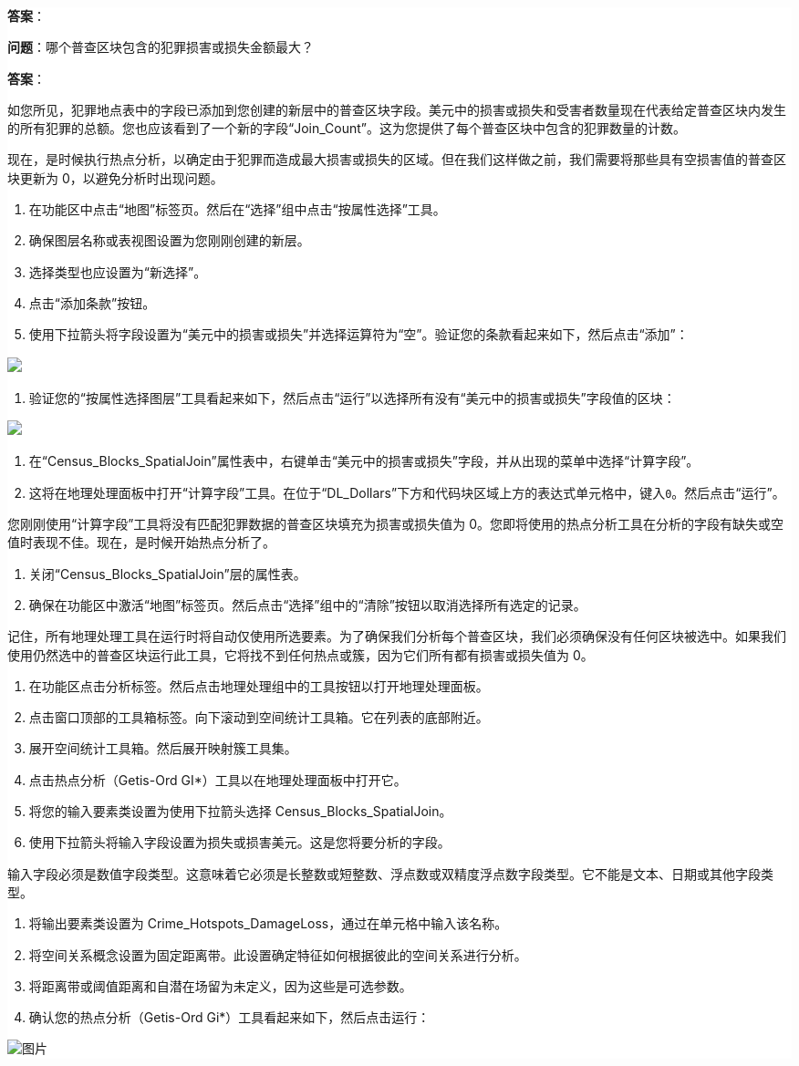 **答案**：

**问题**：哪个普查区块包含的犯罪损害或损失金额最大？

**答案**：

如您所见，犯罪地点表中的字段已添加到您创建的新层中的普查区块字段。美元中的损害或损失和受害者数量现在代表给定普查区块内发生的所有犯罪的总额。您也应该看到了一个新的字段“Join_Count”。这为您提供了每个普查区块中包含的犯罪数量的计数。

现在，是时候执行热点分析，以确定由于犯罪而造成最大损害或损失的区域。但在我们这样做之前，我们需要将那些具有空损害值的普查区块更新为 0，以避免分析时出现问题。

1.  在功能区中点击“地图”标签页。然后在“选择”组中点击“按属性选择”工具。

1.  确保图层名称或表视图设置为您刚刚创建的新层。

1.  选择类型也应设置为“新选择”。

1.  点击“添加条款”按钮。

1.  使用下拉箭头将字段设置为“美元中的损害或损失”并选择运算符为“空”。验证您的条款看起来如下，然后点击“添加”：

![](img/945bae48-ea73-4945-8f56-1182192a0ce1.png)

1.  验证您的“按属性选择图层”工具看起来如下，然后点击“运行”以选择所有没有“美元中的损害或损失”字段值的区块：

![](img/0558c032-f217-4165-b9df-9f048f851eca.png)

1.  在“Census_Blocks_SpatialJoin”属性表中，右键单击“美元中的损害或损失”字段，并从出现的菜单中选择“计算字段”。

1.  这将在地理处理面板中打开“计算字段”工具。在位于“DL_Dollars”下方和代码块区域上方的表达式单元格中，键入`0`。然后点击“运行”。

您刚刚使用“计算字段”工具将没有匹配犯罪数据的普查区块填充为损害或损失值为 0。您即将使用的热点分析工具在分析的字段有缺失或空值时表现不佳。现在，是时候开始热点分析了。

1.  关闭“Census_Blocks_SpatialJoin”层的属性表。

1.  确保在功能区中激活“地图”标签页。然后点击“选择”组中的“清除”按钮以取消选择所有选定的记录。

记住，所有地理处理工具在运行时将自动仅使用所选要素。为了确保我们分析每个普查区块，我们必须确保没有任何区块被选中。如果我们使用仍然选中的普查区块运行此工具，它将找不到任何热点或簇，因为它们所有都有损害或损失值为 0。

1.  在功能区点击分析标签。然后点击地理处理组中的工具按钮以打开地理处理面板。

1.  点击窗口顶部的工具箱标签。向下滚动到空间统计工具箱。它在列表的底部附近。

1.  展开空间统计工具箱。然后展开映射簇工具集。

1.  点击热点分析（Getis-Ord GI*）工具以在地理处理面板中打开它。

1.  将您的输入要素类设置为使用下拉箭头选择 Census_Blocks_SpatialJoin。

1.  使用下拉箭头将输入字段设置为损失或损害美元。这是您将要分析的字段。

输入字段必须是数值字段类型。这意味着它必须是长整数或短整数、浮点数或双精度浮点数字段类型。它不能是文本、日期或其他字段类型。

1.  将输出要素类设置为 Crime_Hotspots_DamageLoss，通过在单元格中输入该名称。

1.  将空间关系概念设置为固定距离带。此设置确定特征如何根据彼此的空间关系进行分析。

1.  将距离带或阈值距离和自潜在场留为未定义，因为这些是可选参数。

1.  确认您的热点分析（Getis-Ord Gi*）工具看起来如下，然后点击运行：

![图片](img/4a37925e-207c-4513-9ea0-4d3095c8feb2.png)

